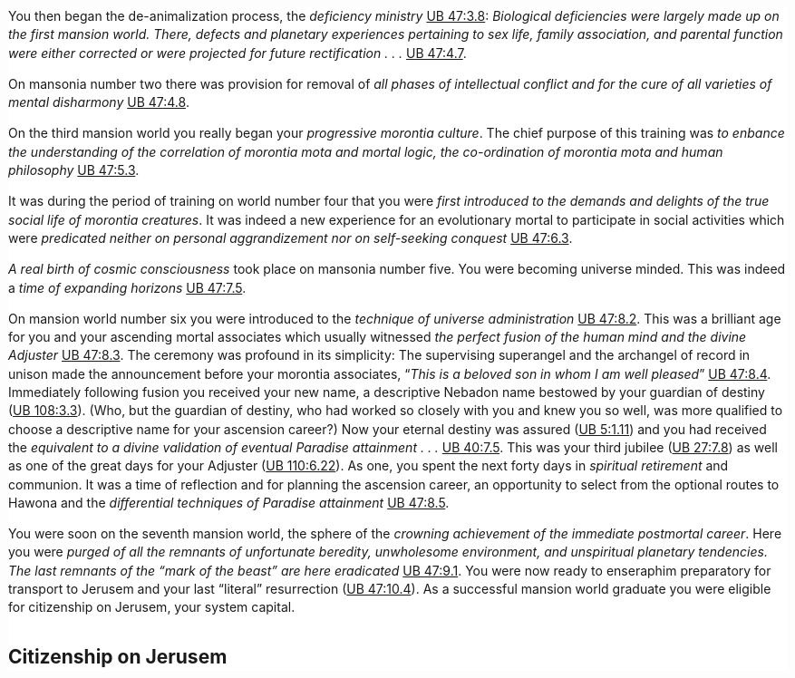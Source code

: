 You then began the de-animalization process, the _deficiency ministry_ <a id="a59_71"></a>[UB 47:3.8](/en/The_Urantia_Book/47#p3_8): _Biological deficiencies were largely made up on the first mansion world. There, defects and planetary experiences pertaining to sex life, family association, and parental function were either corrected or were projected for future rectification . . ._ <a id="a59_367"></a>[UB 47:4.7](/en/The_Urantia_Book/47#p4_7).

On mansonia number two there was provision for removal of _all phases of intellectual conflict and for the cure of all varieties of mental disharmony_ <a id="a61_151"></a>[UB 47:4.8](/en/The_Urantia_Book/47#p4_8).

On the third mansion world you really began your _progressive morontia culture_. The chief purpose of this training was _to enbance the understanding of the correlation of morontia mota and mortal logic, the co-ordination of morontia mota and human philosophy_ <a id="a63_261"></a>[UB 47:5.3](/en/The_Urantia_Book/47#p5_3).

It was during the period of training on world number four that you were _first introduced to the demands and delights of the true social life of morontia creatures_. It was indeed a new experience for an evolutionary mortal to participate in social activities which were _predicated neither on personal aggrandizement nor on self-seeking conquest_ <a id="a65_348"></a>[UB 47:6.3](/en/The_Urantia_Book/47#p6_3).

_A real birth of cosmic consciousness_ took place on mansonia number five. You were becoming universe minded. This was indeed a _time of expanding horizons_ <a id="a67_157"></a>[UB 47:7.5](/en/The_Urantia_Book/47#p7_5).

On mansion world number six you were introduced to the _technique of universe administration_ <a id="a69_94"></a>[UB 47:8.2](/en/The_Urantia_Book/47#p8_2). This was a brilliant age for you and your ascending mortal associates which usually witnessed _the perfect fusion of the human mind and the divine Adjuster_ <a id="a69_294"></a>[UB 47:8.3](/en/The_Urantia_Book/47#p8_3). The ceremony was profound in its simplicity: The supervising superangel and the archangel of record in unison made the announcement before your morontia associates, “_This is a beloved son in whom I am well pleased_” <a id="a69_554"></a>[UB 47:8.4](/en/The_Urantia_Book/47#p8_4). Immediately following fusion you received your new name, a descriptive Nebadon name bestowed by your guardian of destiny (<a id="a69_719"></a>[UB 108:3.3](/en/The_Urantia_Book/108#p3_3)). (Who, but the guardian of destiny, who had worked so closely with you and knew you so well, was more qualified to choose a descriptive name for your ascension career?) Now your eternal destiny was assured (<a id="a69_971"></a>[UB 5:1.11](/en/The_Urantia_Book/5#p1_11)) and you had received the _equivalent to a divine validation of eventual Paradise attainment . . ._ <a id="a69_1113"></a>[UB 40:7.5](/en/The_Urantia_Book/40#p7_5). This was your third jubilee (<a id="a69_1185"></a>[UB 27:7.8](/en/The_Urantia_Book/27#p7_8)) as well as one of the great days for your Adjuster (<a id="a69_1280"></a>[UB 110:6.22](/en/The_Urantia_Book/110#p6_22)). As one, you spent the next forty days in _spiritual retirement_ and communion. It was a time of reflection and for planning the ascension career, an opportunity to select from the optional routes to Hawona and the _differential techniques of Paradise attainment_ <a id="a69_1591"></a>[UB 47:8.5](/en/The_Urantia_Book/47#p8_5).

You were soon on the seventh mansion world, the sphere of the _crowning achievement of the immediate postmortal career_. Here you were _purged of all the remnants of unfortunate beredity, unwholesome environment, and unspiritual planetary tendencies. The last remnants of the “mark of the beast” are here eradicated_ <a id="a71_317"></a>[UB 47:9.1](/en/The_Urantia_Book/47#p9_1). You were now ready to enseraphim preparatory for transport to Jerusem and your last “literal” resurrection (<a id="a71_468"></a>[UB 47:10.4](/en/The_Urantia_Book/47#p10_4)). As a successful mansion world graduate you were eligible for citizenship on Jerusem, your system capital.

## Citizenship on Jerusem
